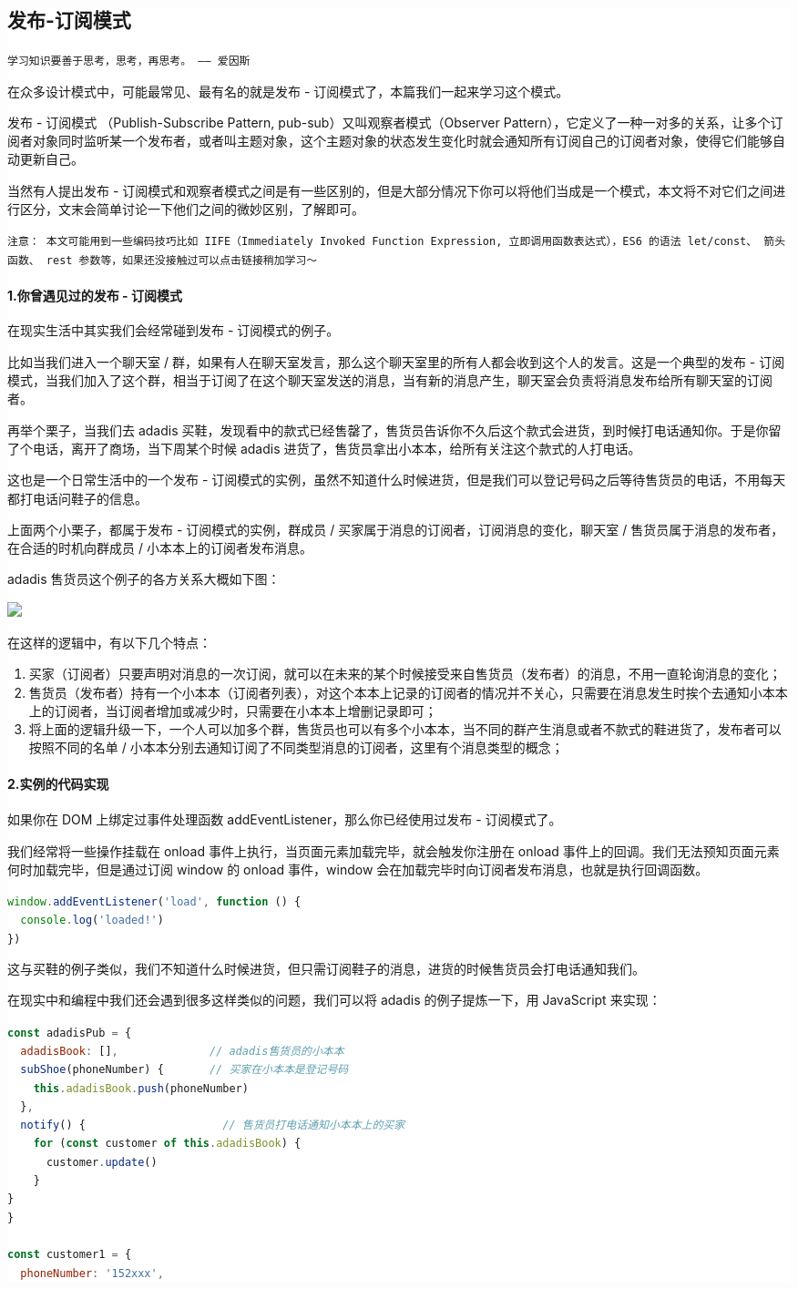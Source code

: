## 发布-订阅模式

    学习知识要善于思考，思考，再思考。 —— 爱因斯

在众多设计模式中，可能最常见、最有名的就是发布 - 订阅模式了，本篇我们一起来学习这个模式。

发布 - 订阅模式 （Publish-Subscribe Pattern, pub-sub）又叫观察者模式（Observer Pattern），它定义了一种一对多的关系，让多个订阅者对象同时监听某一个发布者，或者叫主题对象，这个主题对象的状态发生变化时就会通知所有订阅自己的订阅者对象，使得它们能够自动更新自己。

当然有人提出发布 - 订阅模式和观察者模式之间是有一些区别的，但是大部分情况下你可以将他们当成是一个模式，本文将不对它们之间进行区分，文末会简单讨论一下他们之间的微妙区别，了解即可。

    注意： 本文可能用到一些编码技巧比如 IIFE（Immediately Invoked Function Expression, 立即调用函数表达式），ES6 的语法 let/const、 箭头函数、 rest 参数等，如果还没接触过可以点击链接稍加学习～


#### 1.你曾遇见过的发布 - 订阅模式

在现实生活中其实我们会经常碰到发布 - 订阅模式的例子。

比如当我们进入一个聊天室 / 群，如果有人在聊天室发言，那么这个聊天室里的所有人都会收到这个人的发言。这是一个典型的发布 - 订阅模式，当我们加入了这个群，相当于订阅了在这个聊天室发送的消息，当有新的消息产生，聊天室会负责将消息发布给所有聊天室的订阅者。

再举个栗子，当我们去 adadis 买鞋，发现看中的款式已经售罄了，售货员告诉你不久后这个款式会进货，到时候打电话通知你。于是你留了个电话，离开了商场，当下周某个时候 adadis 进货了，售货员拿出小本本，给所有关注这个款式的人打电话。

这也是一个日常生活中的一个发布 - 订阅模式的实例，虽然不知道什么时候进货，但是我们可以登记号码之后等待售货员的电话，不用每天都打电话问鞋子的信息。

上面两个小栗子，都属于发布 - 订阅模式的实例，群成员 / 买家属于消息的订阅者，订阅消息的变化，聊天室 / 售货员属于消息的发布者，在合适的时机向群成员 / 小本本上的订阅者发布消息。

adadis 售货员这个例子的各方关系大概如下图：

![](https://img1.sycdn.imooc.com/5d3010ce00012f1107660222.png)

在这样的逻辑中，有以下几个特点：

1. 买家（订阅者）只要声明对消息的一次订阅，就可以在未来的某个时候接受来自售货员（发布者）的消息，不用一直轮询消息的变化；
2. 售货员（发布者）持有一个小本本（订阅者列表），对这个本本上记录的订阅者的情况并不关心，只需要在消息发生时挨个去通知小本本上的订阅者，当订阅者增加或减少时，只需要在小本本上增删记录即可；
3. 将上面的逻辑升级一下，一个人可以加多个群，售货员也可以有多个小本本，当不同的群产生消息或者不款式的鞋进货了，发布者可以按照不同的名单 / 小本本分别去通知订阅了不同类型消息的订阅者，这里有个消息类型的概念；

#### 2.实例的代码实现

如果你在 DOM 上绑定过事件处理函数 addEventListener，那么你已经使用过发布 - 订阅模式了。

我们经常将一些操作挂载在 onload 事件上执行，当页面元素加载完毕，就会触发你注册在 onload 事件上的回调。我们无法预知页面元素何时加载完毕，但是通过订阅 window 的 onload 事件，window 会在加载完毕时向订阅者发布消息，也就是执行回调函数。

  ```javascript
  window.addEventListener('load', function () {
    console.log('loaded!')
  })
  ```

这与买鞋的例子类似，我们不知道什么时候进货，但只需订阅鞋子的消息，进货的时候售货员会打电话通知我们。

在现实中和编程中我们还会遇到很多这样类似的问题，我们可以将 adadis 的例子提炼一下，用 JavaScript 来实现：

  ```javascript
  const adadisPub = {
    adadisBook: [],              // adadis售货员的小本本
    subShoe(phoneNumber) {       // 买家在小本本是登记号码
      this.adadisBook.push(phoneNumber)
    },
    notify() {                     // 售货员打电话通知小本本上的买家
      for (const customer of this.adadisBook) {
        customer.update()
      }
  }
  }

  const customer1 = {
    phoneNumber: '152xxx',
  ```